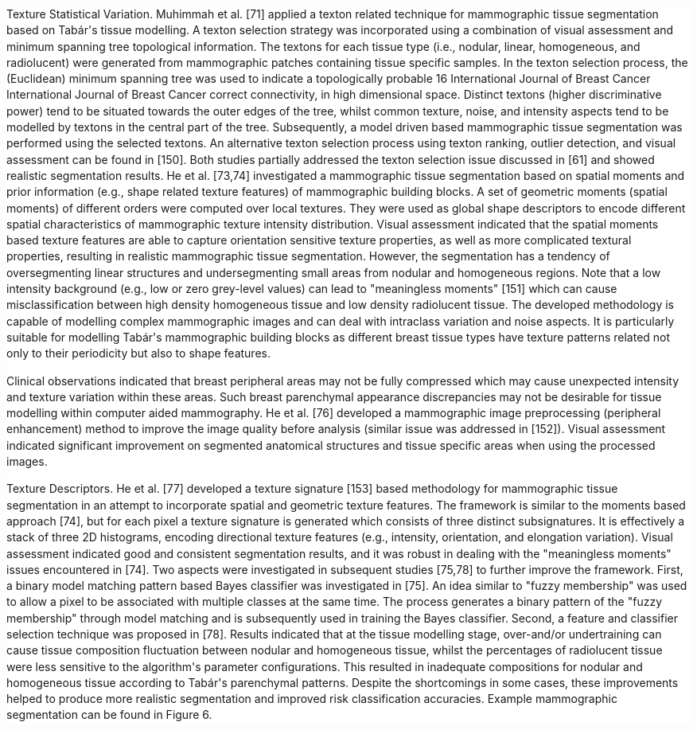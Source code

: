 Texture Statistical Variation. Muhimmah et al. [71] applied a texton related technique for mammographic tissue segmentation based on Tabár's tissue modelling. A texton selection strategy was incorporated using a combination of visual assessment and minimum spanning tree topological information. The textons for each tissue type (i.e., nodular, linear, homogeneous, and radiolucent) were generated from mammographic patches containing tissue specific samples. In the texton selection process, the (Euclidean) minimum spanning tree was used to indicate a topologically probable 16 International Journal of Breast Cancer  International Journal of Breast Cancer correct connectivity, in high dimensional space. Distinct textons (higher discriminative power) tend to be situated towards the outer edges of the tree, whilst common texture, noise, and intensity aspects tend to be modelled by textons in the central part of the tree. Subsequently, a model driven based mammographic tissue segmentation was performed using the selected textons. An alternative texton selection process using texton ranking, outlier detection, and visual assessment can be found in [150]. Both studies partially addressed the texton selection issue discussed in [61] and showed realistic segmentation results. He et al. [73,74] investigated a mammographic tissue segmentation based on spatial moments and prior information (e.g., shape related texture features) of mammographic building blocks. A set of geometric moments (spatial moments) of different orders were computed over local textures. They were used as global shape descriptors to encode different spatial characteristics of mammographic texture intensity distribution. Visual assessment indicated that the spatial moments based texture features are able to capture orientation sensitive texture properties, as well as more complicated textural properties, resulting in realistic mammographic tissue segmentation. However, the segmentation has a tendency of oversegmenting linear structures and undersegmenting small areas from nodular and homogeneous regions. Note that a low intensity background (e.g., low or zero grey-level values) can lead to "meaningless moments" [151] which can cause misclassification between high density homogeneous tissue and low density radiolucent tissue. The developed methodology is capable of modelling complex mammographic images and can deal with intraclass variation and noise aspects. It is particularly suitable for modelling Tabár's mammographic building blocks as different breast tissue types have texture patterns related not only to their periodicity but also to shape features.

Clinical observations indicated that breast peripheral areas may not be fully compressed which may cause unexpected intensity and texture variation within these areas. Such breast parenchymal appearance discrepancies may not be desirable for tissue modelling within computer aided mammography. He et al. [76] developed a mammographic image preprocessing (peripheral enhancement) method to improve the image quality before analysis (similar issue was addressed in [152]). Visual assessment indicated significant improvement on segmented anatomical structures and tissue specific areas when using the processed images.

Texture Descriptors. He et al. [77] developed a texture signature [153] based methodology for mammographic tissue segmentation in an attempt to incorporate spatial and geometric texture features. The framework is similar to the moments based approach [74], but for each pixel a texture signature is generated which consists of three distinct subsignatures. It is effectively a stack of three 2D histograms, encoding directional texture features (e.g., intensity, orientation, and elongation variation). Visual assessment indicated good and consistent segmentation results, and it was robust in dealing with the "meaningless moments" issues encountered in [74]. Two aspects were investigated in subsequent studies [75,78] to further improve the framework. First, a binary model matching pattern based Bayes classifier was investigated in [75]. An idea similar to "fuzzy membership" was used to allow a pixel to be associated with multiple classes at the same time. The process generates a binary pattern of the "fuzzy membership" through model matching and is subsequently used in training the Bayes classifier. Second, a feature and classifier selection technique was proposed in [78]. Results indicated that at the tissue modelling stage, over-and/or undertraining can cause tissue composition fluctuation between nodular and homogeneous tissue, whilst the percentages of radiolucent tissue were less sensitive to the algorithm's parameter configurations. This resulted in inadequate compositions for nodular and homogeneous tissue according to Tabár's parenchymal patterns. Despite the shortcomings in some cases, these improvements helped to produce more realistic segmentation and improved risk classification accuracies. Example mammographic segmentation can be found in Figure 6.
